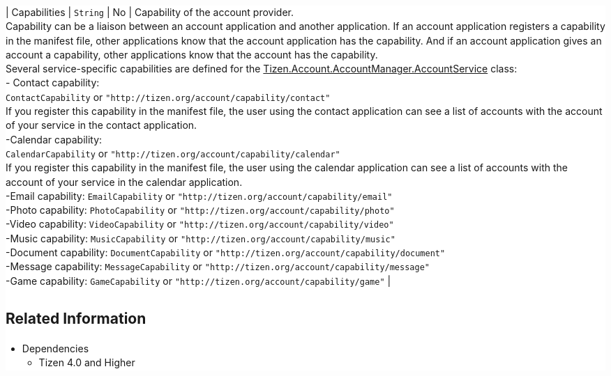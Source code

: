 | Capabilities              | `String`  | No        | Capability of the account provider.   <br>       Capability can be a liaison between an account application and another application. If an account application registers a capability in the manifest file, other applications know that the account application has the capability. And if an account application gives an account a capability, other applications know that the account has the capability. <br> Several service-specific capabilities are defined for the [Tizen.Account.AccountManager.AccountService](https://developer.tizen.org/dev-guide/csapi/classTizen_1_1Account_1_1AccountManager_1_1AccountService.html) class:<br>- Contact capability:	<br>    `ContactCapability` or `"http://tizen.org/account/capability/contact"`<br>If you register this capability in the manifest file, the user using the contact application can see a list of accounts with the account of your service in the contact application. <br>-Calendar capability:<br>	    `CalendarCapability` or `"http://tizen.org/account/capability/calendar"`<br>If you register this capability in the manifest file, the user using the calendar application can see a list of accounts with the account of your service in the calendar application.<br>-Email capability:	    `EmailCapability` or `"http://tizen.org/account/capability/email"`<br>-Photo capability:	    `PhotoCapability` or `"http://tizen.org/account/capability/photo"`<br>-Video capability:	    `VideoCapability` or `"http://tizen.org/account/capability/video"`<br>-Music capability:	    `MusicCapability` or `"http://tizen.org/account/capability/music" ` <br>-Document capability:	    `DocumentCapability` or `"http://tizen.org/account/capability/document"` <br>-Message capability:	    `MessageCapability` or `"http://tizen.org/account/capability/message"` <br>-Game capability:	    `GameCapability` or `"http://tizen.org/account/capability/game"` |



## Related Information
* Dependencies
  -   Tizen 4.0 and Higher
